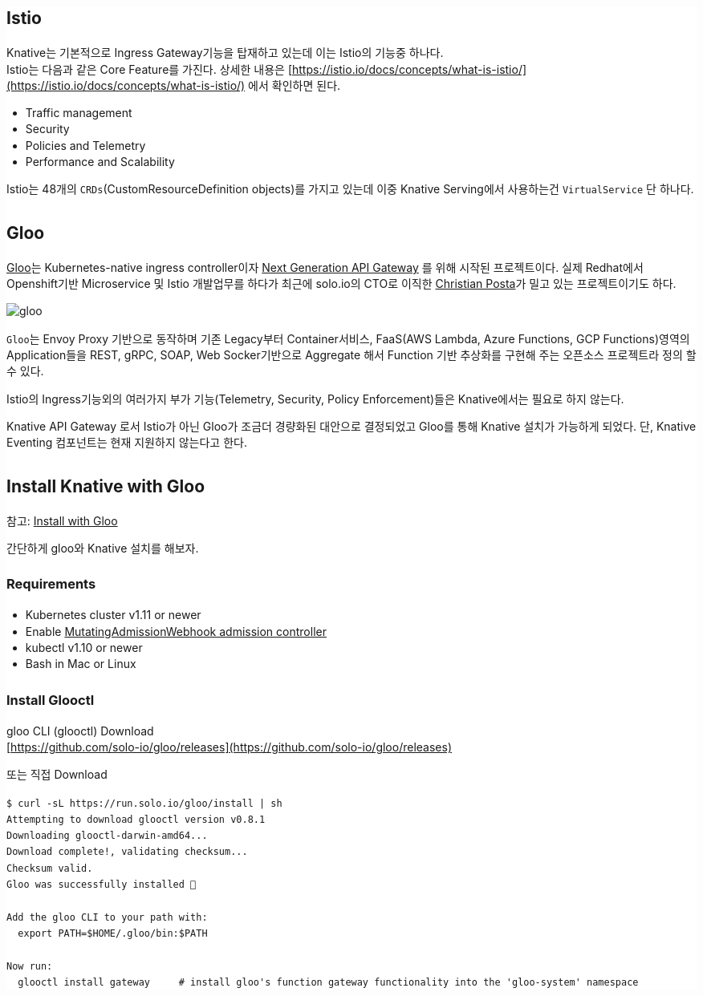 
## Istio 
Knative는 기본적으로 Ingress Gateway기능을 탑재하고 있는데 이는 Istio의 기능중 하나다.  
Istio는 다음과 같은 Core Feature를 가진다. 상세한 내용은 [https://istio.io/docs/concepts/what-is-istio/](https://istio.io/docs/concepts/what-is-istio/) 에서 확인하면 된다.

* Traffic management
* Security
* Policies and Telemetry
* Performance and Scalability

Istio는 48개의 `CRDs`(CustomResourceDefinition objects)를 가지고 있는데 이중 Knative Serving에서 사용하는건 `VirtualService` 단 하나다.

## Gloo
[Gloo](https://gloo.solo.io/)는 Kubernetes-native ingress controller이자 [Next Generation API Gateway](https://medium.com/solo-io/announcing-gloo-the-function-gateway-3f0860ef6600) 를 위해 시작된 프로젝트이다. 실제 Redhat에서 Openshift기반 Microservice 및 Istio 개발업무를 하다가 최근에 solo.io의 CTO로 이직한 [Christian Posta](https://blog.christianposta.com/)가 밀고 있는 프로젝트이기도 하다. 


![gloo](https://cdn-images-1.medium.com/max/1600/0*Z0Jb5DJFOyeY91sN.)


`Gloo`는 Envoy Proxy 기반으로 동작하며 
기존 Legacy부터 Container서비스, FaaS(AWS Lambda, Azure Functions, GCP Functions)영역의 Application들을 REST, gRPC, SOAP, Web Socker기반으로 Aggregate 해서 Function 기반 추상화를 구현해 주는 오픈소스 프로젝트라 정의 할 수 있다. 

Istio의 Ingress기능외의 여러가지 부가 기능(Telemetry, Security, Policy Enforcement)들은 Knative에서는 필요로 하지 않는다. 

Knative API Gateway 로서 Istio가 아닌 Gloo가 조금더 경량화된 대안으로 결정되었고 Gloo를 통해 Knative 설치가 가능하게 되었다. 단, Knative Eventing 컴포넌트는 현재 지원하지 않는다고 한다. 

## Install Knative with Gloo

참고: [Install with Gloo](https://github.com/knative/docs/blob/master/install/Knative-with-Gloo.md)

간단하게 gloo와 Knative 설치를 해보자.

### Requirements
* Kubernetes cluster v1.11 or newer 
* Enable [MutatingAdmissionWebhook admission controller](https://kubernetes.io/docs/reference/access-authn-authz/admission-controllers/#how-do-i-turn-on-an-admission-controller)
* kubectl v1.10 or newer
* Bash in Mac or Linux

### Install Glooctl

gloo CLI (glooctl) Download  
[https://github.com/solo-io/gloo/releases](https://github.com/solo-io/gloo/releases)

또는 직접 Download
```
$ curl -sL https://run.solo.io/gloo/install | sh
Attempting to download glooctl version v0.8.1
Downloading glooctl-darwin-amd64...
Download complete!, validating checksum...
Checksum valid.
Gloo was successfully installed 🎉

Add the gloo CLI to your path with:
  export PATH=$HOME/.gloo/bin:$PATH

Now run:
  glooctl install gateway     # install gloo's function gateway functionality into the 'gloo-system' namespace
```